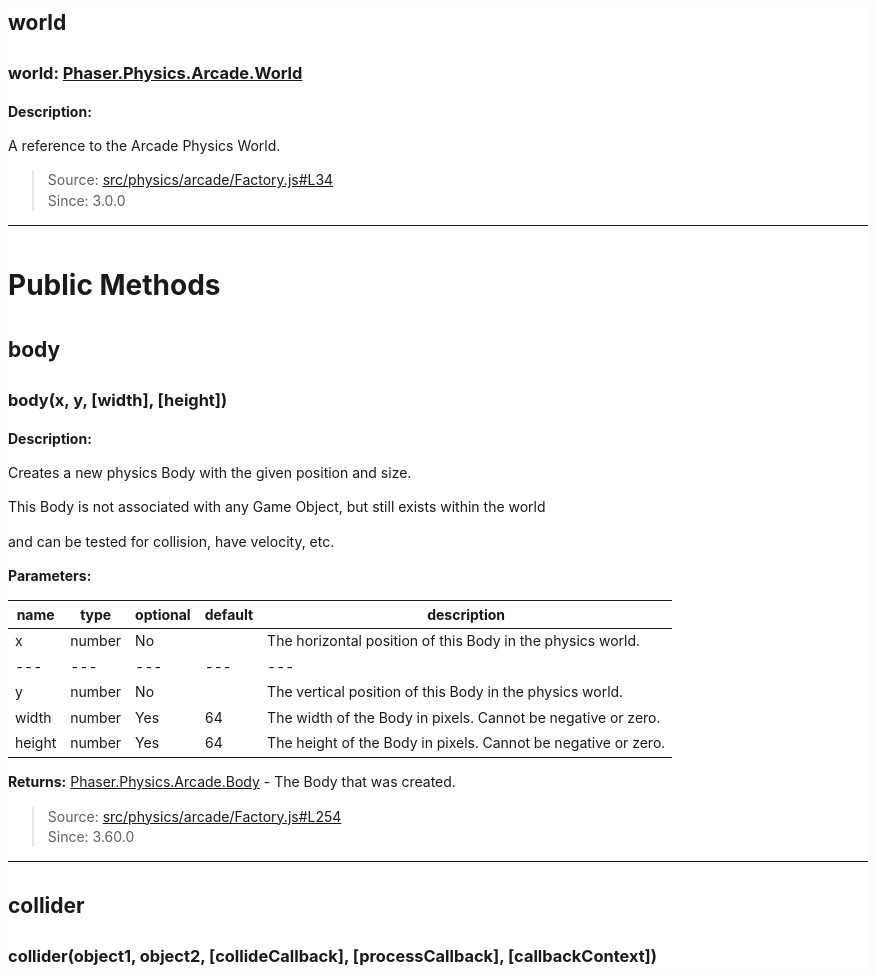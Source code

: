 
## world

### world: [Phaser.Physics.Arcade.World](physics-arcade-world.md)

**Description:**

A reference to the Arcade Physics World.

> Source: [src/physics/arcade/Factory.js#L34](https://github.com/phaserjs/phaser/blob/v3.87.0/src/physics/arcade/Factory.js#L34)  
> Since: 3.0.0

---

# Public Methods

## body

### <instance> body(x, y, [width], [height])

**Description:**

Creates a new physics Body with the given position and size.

This Body is not associated with any Game Object, but still exists within the world

and can be tested for collision, have velocity, etc.

**Parameters:**

| name | type | optional | default | description |
| --- | --- | --- | --- | --- |
| x | number | No |  | The horizontal position of this Body in the physics world. |
| --- | --- | --- | --- | --- |
| y | number | No |  | The vertical position of this Body in the physics world. |
| width | number | Yes | 64 | The width of the Body in pixels. Cannot be negative or zero. |
| height | number | Yes | 64 | The height of the Body in pixels. Cannot be negative or zero. |

**Returns:** [Phaser.Physics.Arcade.Body](physics-arcade-body.md) - The Body that was created.

> Source: [src/physics/arcade/Factory.js#L254](https://github.com/phaserjs/phaser/blob/v3.87.0/src/physics/arcade/Factory.js#L254)  
> Since: 3.60.0

---

## collider

### <instance> collider(object1, object2, [collideCallback], [processCallback], [callbackContext])
